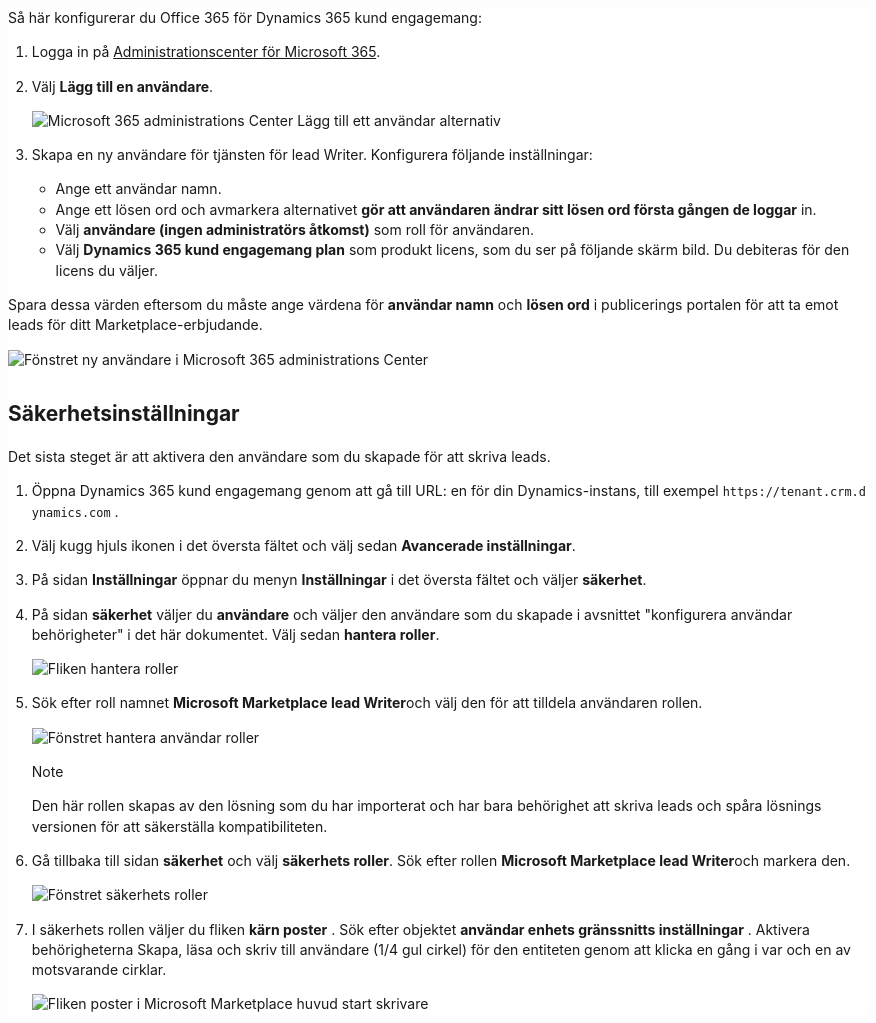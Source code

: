 Så här konfigurerar du Office 365 för Dynamics 365 kund engagemang:

1. Logga in på [Administrationscenter för Microsoft 365](https://admin.microsoft.com).

1. Välj **Lägg till en användare**.

    ![Microsoft 365 administrations Center Lägg till ett användar alternativ](./media/commercial-marketplace-lead-management-instructions-dynamics/ms-365-add-user.png)

1. Skapa en ny användare för tjänsten för lead Writer. Konfigurera följande inställningar:

    * Ange ett användar namn.
    * Ange ett lösen ord och avmarkera alternativet **gör att användaren ändrar sitt lösen ord första gången de loggar** in.
    * Välj **användare (ingen administratörs åtkomst)** som roll för användaren.
    * Välj **Dynamics 365 kund engagemang plan** som produkt licens, som du ser på följande skärm bild. Du debiteras för den licens du väljer. 

Spara dessa värden eftersom du måste ange värdena för **användar namn** och **lösen ord** i publicerings portalen för att ta emot leads för ditt Marketplace-erbjudande.

![Fönstret ny användare i Microsoft 365 administrations Center](./media/commercial-marketplace-lead-management-instructions-dynamics/ms-365-new-user.png)

## <a name="security-settings"></a>Säkerhetsinställningar

Det sista steget är att aktivera den användare som du skapade för att skriva leads.

1. Öppna Dynamics 365 kund engagemang genom att gå till URL: en för din Dynamics-instans, till exempel `https://tenant.crm.dynamics.com` .
1. Välj kugg hjuls ikonen i det översta fältet och välj sedan **Avancerade inställningar**.
1. På sidan **Inställningar** öppnar du menyn **Inställningar** i det översta fältet och väljer **säkerhet**.
1. På sidan **säkerhet** väljer du **användare** och väljer den användare som du skapade i avsnittet "konfigurera användar behörigheter" i det här dokumentet. Välj sedan **hantera roller**. 

    ![Fliken hantera roller](./media/commercial-marketplace-lead-management-instructions-dynamics/security-manage-roles.png)

1. Sök efter roll namnet **Microsoft Marketplace lead Writer**och välj den för att tilldela användaren rollen.

    ![Fönstret hantera användar roller](./media/commercial-marketplace-lead-management-instructions-dynamics/security-manage-user-roles.png)

    >[!NOTE]
    >Den här rollen skapas av den lösning som du har importerat och har bara behörighet att skriva leads och spåra lösnings versionen för att säkerställa kompatibiliteten.

1. Gå tillbaka till sidan **säkerhet** och välj **säkerhets roller**. Sök efter rollen **Microsoft Marketplace lead Writer**och markera den.

    ![Fönstret säkerhets roller](./media/commercial-marketplace-lead-management-instructions-dynamics/security-roles.png)

1. I säkerhets rollen väljer du fliken **kärn poster** . Sök efter objektet **användar enhets gränssnitts inställningar** . Aktivera behörigheterna Skapa, läsa och skriv till användare (1/4 gul cirkel) för den entiteten genom att klicka en gång i var och en av motsvarande cirklar.

    ![Fliken poster i Microsoft Marketplace huvud start skrivare](./media/commercial-marketplace-lead-management-instructions-dynamics/marketplace-lead-writer.png)
